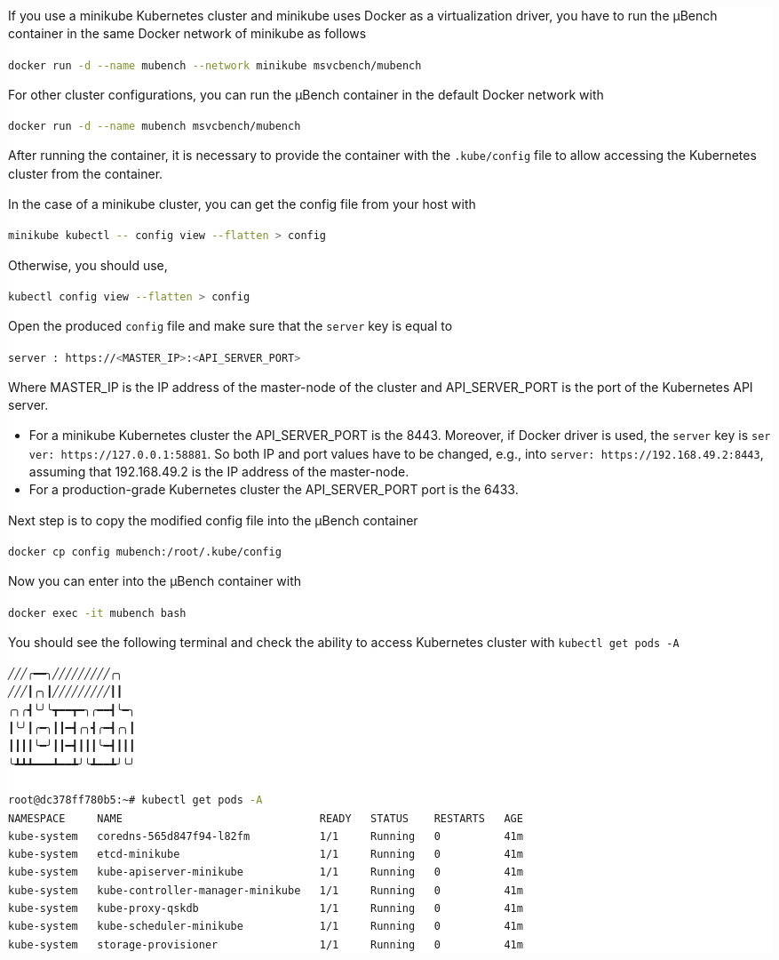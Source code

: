If you use a minikube Kubernetes cluster and minikube uses Docker as a virtualization driver, you have to run the µBench container in the same Docker network of minikube as follows

```zsh
docker run -d --name mubench --network minikube msvcbench/mubench
```

For other cluster configurations, you can run the µBench container in the default Docker network with

```zsh
docker run -d --name mubench msvcbench/mubench
```

After running the container, it is necessary to provide the container with the `.kube/config` file to allow accessing the Kubernetes cluster from the container.

In the case of a minikube cluster, you can get the config file from your host with

```zsh
minikube kubectl -- config view --flatten > config
```

Otherwise, you should use,
```zsh
kubectl config view --flatten > config
```

Open the produced `config` file and make sure that the `server` key is equal to
```zsh
server : https://<MASTER_IP>:<API_SERVER_PORT>
```
Where MASTER_IP is the IP address of the master-node of the cluster and API_SERVER_PORT is the port of the Kubernetes API server.
- For a minikube Kubernetes cluster the API_SERVER_PORT is the 8443. Moreover, if Docker driver is used, the `server` key is `server: https://127.0.0.1:58881`. So both IP and port values have to be changed, e.g., into `server: https://192.168.49.2:8443`, assuming that 192.168.49.2 is the IP address of the master-node.
- For a production-grade Kubernetes cluster the API_SERVER_PORT port is the 6433.

Next step is to copy the modified config file into the µBench container

```zsh
docker cp config mubench:/root/.kube/config
```

Now you can enter into the µBench container with
```zsh
docker exec -it mubench bash
```

You should see the following terminal and check the ability to access Kubernetes cluster with `kubectl get pods -A`

```zsh
╱╱╱╭━━╮╱╱╱╱╱╱╱╱╱╭╮
╱╱╱┃╭╮┃╱╱╱╱╱╱╱╱╱┃┃
╭╮╭┫╰╯╰┳━━┳━╮╭━━┫╰━╮
┃╰╯┃╭━╮┃┃━┫╭╮┫╭━┫╭╮┃
┃┃┃┃╰━╯┃┃━┫┃┃┃╰━┫┃┃┃
╰┻┻┻━━━┻━━┻╯╰┻━━┻╯╰╯

root@dc378ff780b5:~# kubectl get pods -A
NAMESPACE     NAME                               READY   STATUS    RESTARTS   AGE
kube-system   coredns-565d847f94-l82fm           1/1     Running   0          41m
kube-system   etcd-minikube                      1/1     Running   0          41m
kube-system   kube-apiserver-minikube            1/1     Running   0          41m
kube-system   kube-controller-manager-minikube   1/1     Running   0          41m
kube-system   kube-proxy-qskdb                   1/1     Running   0          41m
kube-system   kube-scheduler-minikube            1/1     Running   0          41m
kube-system   storage-provisioner                1/1     Running   0          41m
```
